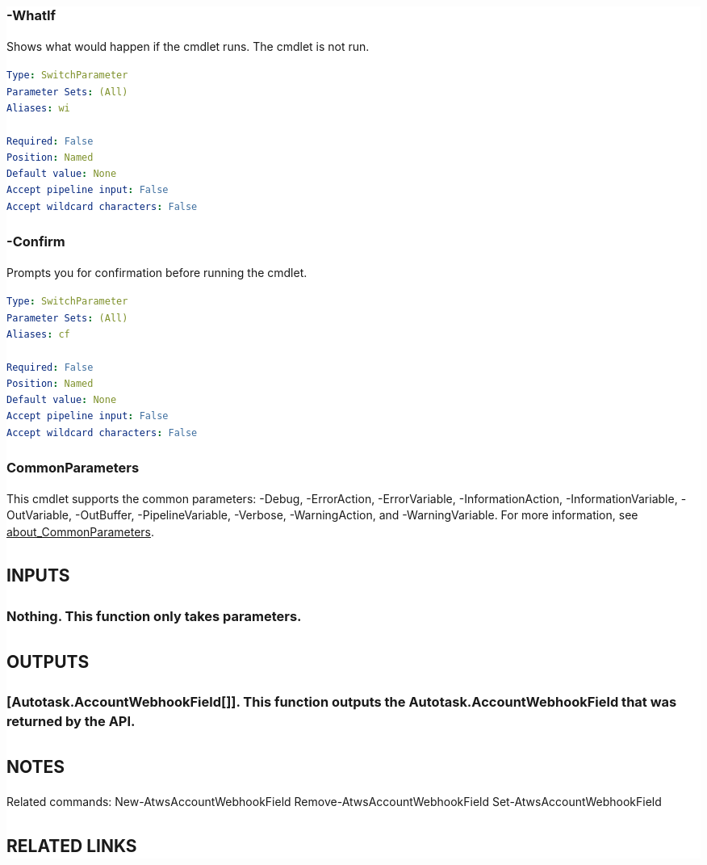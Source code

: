 ### -WhatIf
Shows what would happen if the cmdlet runs.
The cmdlet is not run.

```yaml
Type: SwitchParameter
Parameter Sets: (All)
Aliases: wi

Required: False
Position: Named
Default value: None
Accept pipeline input: False
Accept wildcard characters: False
```

### -Confirm
Prompts you for confirmation before running the cmdlet.

```yaml
Type: SwitchParameter
Parameter Sets: (All)
Aliases: cf

Required: False
Position: Named
Default value: None
Accept pipeline input: False
Accept wildcard characters: False
```

### CommonParameters
This cmdlet supports the common parameters: -Debug, -ErrorAction, -ErrorVariable, -InformationAction, -InformationVariable, -OutVariable, -OutBuffer, -PipelineVariable, -Verbose, -WarningAction, and -WarningVariable. For more information, see [about_CommonParameters](http://go.microsoft.com/fwlink/?LinkID=113216).

## INPUTS

### Nothing. This function only takes parameters.
## OUTPUTS

### [Autotask.AccountWebhookField[]]. This function outputs the Autotask.AccountWebhookField that was returned by the API.
## NOTES
Related commands:
New-AtwsAccountWebhookField
 Remove-AtwsAccountWebhookField
 Set-AtwsAccountWebhookField

## RELATED LINKS
